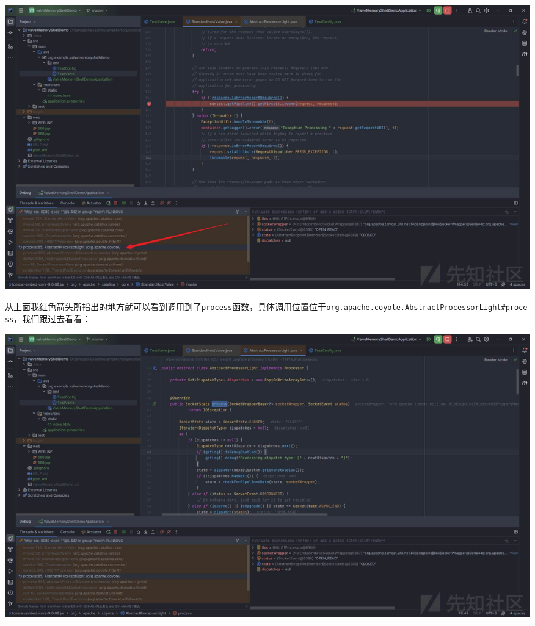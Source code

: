[![](assets/1708482741-cfcb82bdafa3781df71f4861da3e2590.jpeg)](https://xzfile.aliyuncs.com/media/upload/picture/20240211002813-62e0d17e-c831-1.jpeg)

从上面我红色箭头所指出的地方就可以看到调用到了`process`函数，具体调用位置位于`org.apache.coyote.AbstractProcessorLight#process`，我们跟过去看看：

[![](assets/1708482741-15cbe6a4855311d82848475670e355ce.jpeg)](https://xzfile.aliyuncs.com/media/upload/picture/20240211002819-66550dca-c831-1.jpeg)
